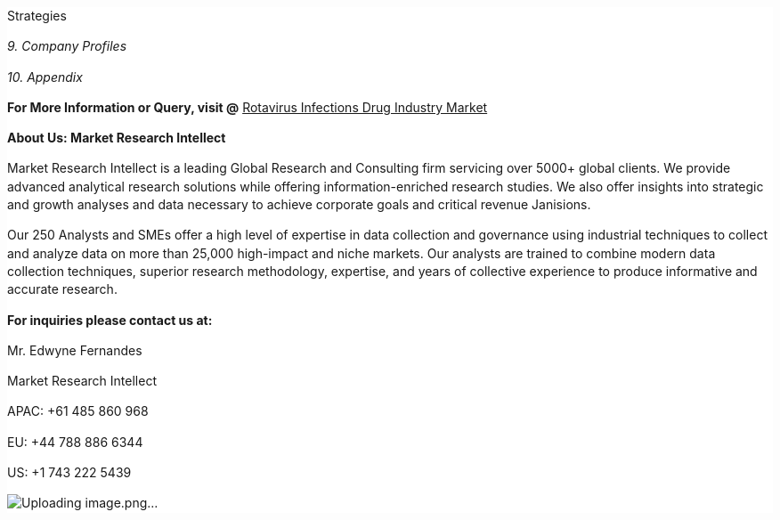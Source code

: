 Strategies</span></em></li></ul><p><em><span class="font-[700]">9. Company Profiles</span></em></p><p><em><span class="font-[700]">10. Appendix</span></em></p><p><span class="font-[700]"><strong>For More Information or Query, visit&nbsp;@</strong>&nbsp;</span><span class="font-[700]"><a href="https://www.marketresearchintellect.com/product/global-rotavirus-infections-drug-industry-market/?utm_source=Linkedin&utm_medium=841" target="_blank" data-tracking-control-name="article-ssr-frontend-pulse_little-text-block" data-tracking-will-navigate="" data-test-link="">Rotavirus Infections Drug Industry Market</a></span></p><p><strong><span class="font-[700]">About Us: Market Research Intellect</span></strong></p><p><span class="">Market Research Intellect is a leading Global Research and Consulting firm servicing over 5000+ global clients. We provide advanced analytical research solutions while offering information-enriched research studies.&nbsp;</span>We also offer insights into strategic and growth analyses and data necessary to achieve corporate goals and critical revenue Janisions.</p><p><span class="">Our 250 Analysts and SMEs offer a high level of expertise in data collection and governance using industrial techniques to collect and analyze data on more than 25,000 high-impact and niche markets. Our analysts are trained to combine modern data collection techniques, superior research methodology, expertise, and years of collective experience to produce informative and accurate research.</span></p><p><strong>For inquiries please contact us at:</strong></p><p>Mr. Edwyne Fernandes</p><p>Market Research Intellect</p><p>APAC: +61 485 860 968</p><p>EU: +44 788 886 6344</p><p>US: +1 743 222 5439</p>
![Uploading image.png…]()
